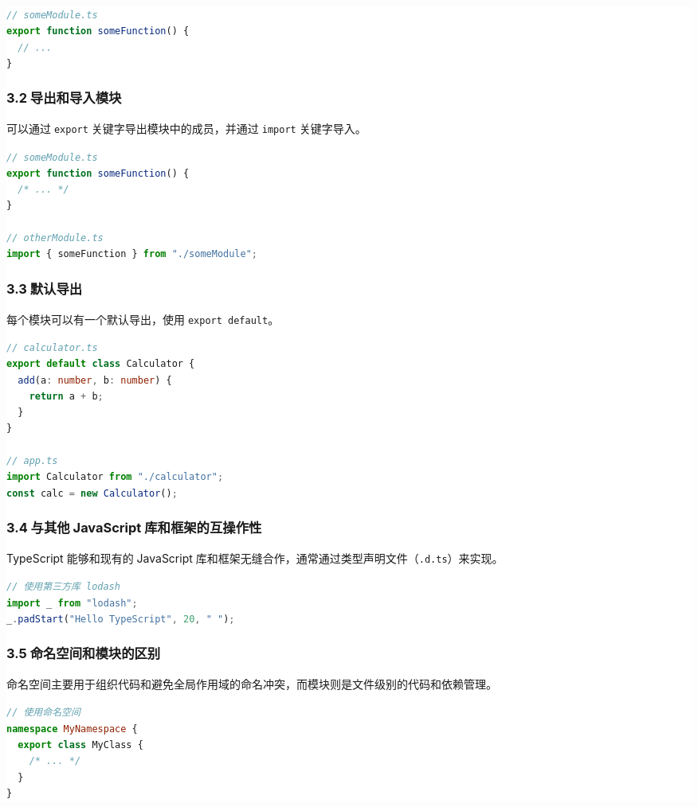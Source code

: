 ```typescript
// someModule.ts
export function someFunction() {
  // ...
}
```

### 3.2 导出和导入模块

可以通过 `export` 关键字导出模块中的成员，并通过 `import` 关键字导入。

```typescript
// someModule.ts
export function someFunction() {
  /* ... */
}

// otherModule.ts
import { someFunction } from "./someModule";
```

### 3.3 默认导出

每个模块可以有一个默认导出，使用 `export default`。

```typescript
// calculator.ts
export default class Calculator {
  add(a: number, b: number) {
    return a + b;
  }
}

// app.ts
import Calculator from "./calculator";
const calc = new Calculator();
```

### 3.4 与其他 JavaScript 库和框架的互操作性

TypeScript 能够和现有的 JavaScript 库和框架无缝合作，通常通过类型声明文件（`.d.ts`）来实现。

```typescript
// 使用第三方库 lodash
import _ from "lodash";
_.padStart("Hello TypeScript", 20, " ");
```

### 3.5 命名空间和模块的区别

命名空间主要用于组织代码和避免全局作用域的命名冲突，而模块则是文件级别的代码和依赖管理。

```typescript
// 使用命名空间
namespace MyNamespace {
  export class MyClass {
    /* ... */
  }
}
```
